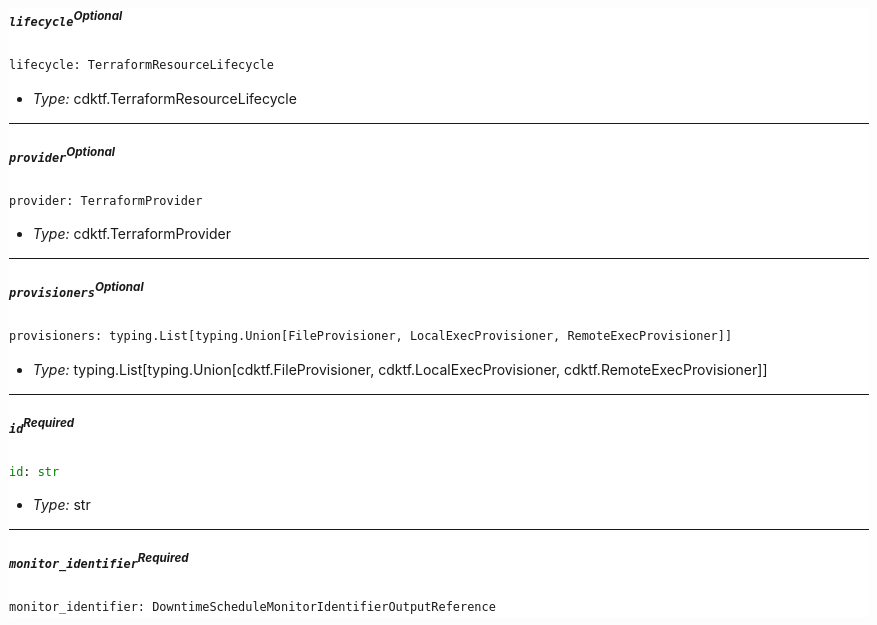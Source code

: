 
##### `lifecycle`<sup>Optional</sup> <a name="lifecycle" id="@cdktf/provider-datadog.downtimeSchedule.DowntimeSchedule.property.lifecycle"></a>

```python
lifecycle: TerraformResourceLifecycle
```

- *Type:* cdktf.TerraformResourceLifecycle

---

##### `provider`<sup>Optional</sup> <a name="provider" id="@cdktf/provider-datadog.downtimeSchedule.DowntimeSchedule.property.provider"></a>

```python
provider: TerraformProvider
```

- *Type:* cdktf.TerraformProvider

---

##### `provisioners`<sup>Optional</sup> <a name="provisioners" id="@cdktf/provider-datadog.downtimeSchedule.DowntimeSchedule.property.provisioners"></a>

```python
provisioners: typing.List[typing.Union[FileProvisioner, LocalExecProvisioner, RemoteExecProvisioner]]
```

- *Type:* typing.List[typing.Union[cdktf.FileProvisioner, cdktf.LocalExecProvisioner, cdktf.RemoteExecProvisioner]]

---

##### `id`<sup>Required</sup> <a name="id" id="@cdktf/provider-datadog.downtimeSchedule.DowntimeSchedule.property.id"></a>

```python
id: str
```

- *Type:* str

---

##### `monitor_identifier`<sup>Required</sup> <a name="monitor_identifier" id="@cdktf/provider-datadog.downtimeSchedule.DowntimeSchedule.property.monitorIdentifier"></a>

```python
monitor_identifier: DowntimeScheduleMonitorIdentifierOutputReference
```
